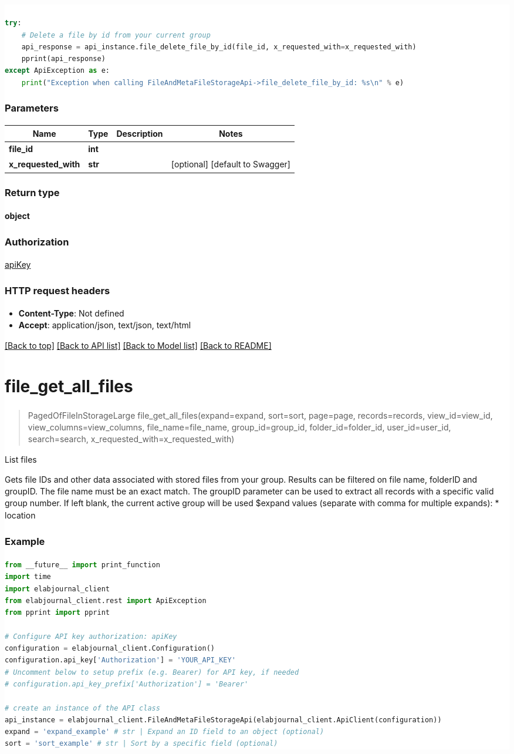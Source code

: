 ```python

try:
    # Delete a file by id from your current group
    api_response = api_instance.file_delete_file_by_id(file_id, x_requested_with=x_requested_with)
    pprint(api_response)
except ApiException as e:
    print("Exception when calling FileAndMetaFileStorageApi->file_delete_file_by_id: %s\n" % e)
```

### Parameters

Name | Type | Description  | Notes
------------- | ------------- | ------------- | -------------
 **file_id** | **int**|  | 
 **x_requested_with** | **str**|  | [optional] [default to Swagger]

### Return type

**object**

### Authorization

[apiKey](../README.md#apiKey)

### HTTP request headers

 - **Content-Type**: Not defined
 - **Accept**: application/json, text/json, text/html

[[Back to top]](#) [[Back to API list]](../README.md#documentation-for-api-endpoints) [[Back to Model list]](../README.md#documentation-for-models) [[Back to README]](../README.md)

# **file_get_all_files**
> PagedOfFileInStorageLarge file_get_all_files(expand=expand, sort=sort, page=page, records=records, view_id=view_id, view_columns=view_columns, file_name=file_name, group_id=group_id, folder_id=folder_id, user_id=user_id, search=search, x_requested_with=x_requested_with)

List files

Gets file IDs and other data associated with stored files from your group.  Results can be filtered on file name, folderID and groupID. The file name must be an exact match.   The groupID parameter can be used to extract all records with a specific valid group number.   If left blank, the current active group will be used        $expand values (separate with comma for multiple expands):      * location  

### Example
```python
from __future__ import print_function
import time
import elabjournal_client
from elabjournal_client.rest import ApiException
from pprint import pprint

# Configure API key authorization: apiKey
configuration = elabjournal_client.Configuration()
configuration.api_key['Authorization'] = 'YOUR_API_KEY'
# Uncomment below to setup prefix (e.g. Bearer) for API key, if needed
# configuration.api_key_prefix['Authorization'] = 'Bearer'

# create an instance of the API class
api_instance = elabjournal_client.FileAndMetaFileStorageApi(elabjournal_client.ApiClient(configuration))
expand = 'expand_example' # str | Expand an ID field to an object (optional)
sort = 'sort_example' # str | Sort by a specific field (optional)
```